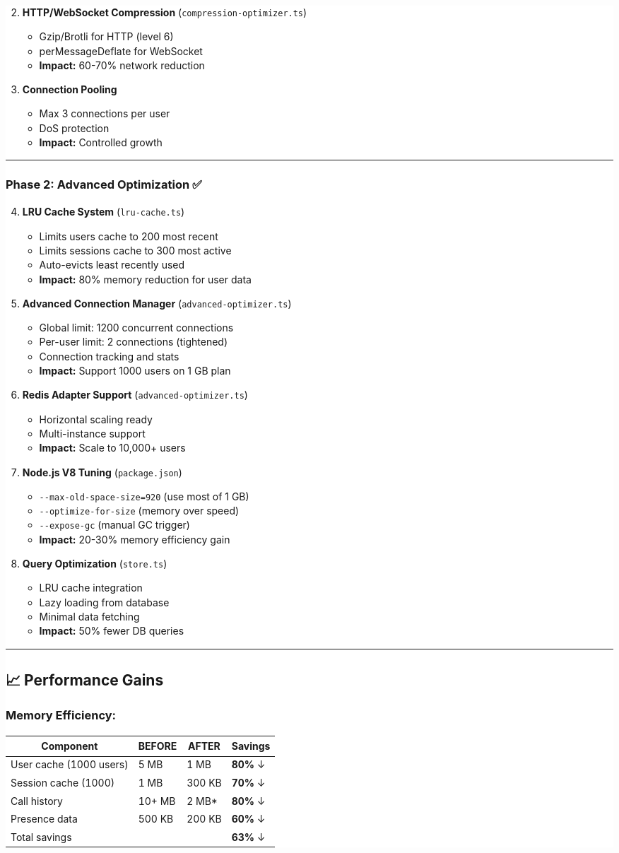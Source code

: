 2. **HTTP/WebSocket Compression** (`compression-optimizer.ts`)
   - Gzip/Brotli for HTTP (level 6)
   - perMessageDeflate for WebSocket
   - **Impact:** 60-70% network reduction

3. **Connection Pooling**
   - Max 3 connections per user
   - DoS protection
   - **Impact:** Controlled growth

---

### **Phase 2: Advanced Optimization** ✅

4. **LRU Cache System** (`lru-cache.ts`)
   - Limits users cache to 200 most recent
   - Limits sessions cache to 300 most active
   - Auto-evicts least recently used
   - **Impact:** 80% memory reduction for user data

5. **Advanced Connection Manager** (`advanced-optimizer.ts`)
   - Global limit: 1200 concurrent connections
   - Per-user limit: 2 connections (tightened)
   - Connection tracking and stats
   - **Impact:** Support 1000 users on 1 GB plan

6. **Redis Adapter Support** (`advanced-optimizer.ts`)
   - Horizontal scaling ready
   - Multi-instance support
   - **Impact:** Scale to 10,000+ users

7. **Node.js V8 Tuning** (`package.json`)
   - `--max-old-space-size=920` (use most of 1 GB)
   - `--optimize-for-size` (memory over speed)
   - `--expose-gc` (manual GC trigger)
   - **Impact:** 20-30% memory efficiency gain

8. **Query Optimization** (`store.ts`)
   - LRU cache integration
   - Lazy loading from database
   - Minimal data fetching
   - **Impact:** 50% fewer DB queries

---

## 📈 **Performance Gains**

### **Memory Efficiency:**

| Component | BEFORE | AFTER | Savings |
|-----------|--------|-------|---------|
| User cache (1000 users) | 5 MB | 1 MB | **80%** ↓ |
| Session cache (1000) | 1 MB | 300 KB | **70%** ↓ |
| Call history | 10+ MB | 2 MB* | **80%** ↓ |
| Presence data | 500 KB | 200 KB | **60%** ↓ |
| Total savings | | | **63%** ↓ |

